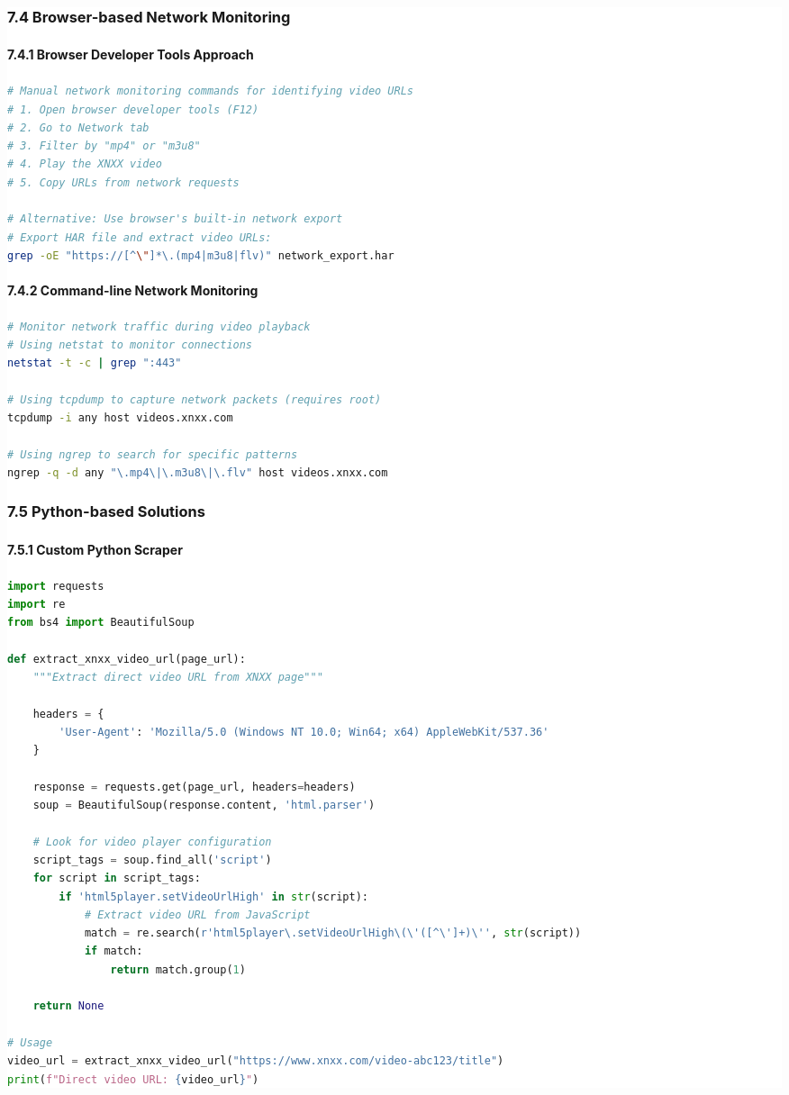 ### 7.4 Browser-based Network Monitoring

#### 7.4.1 Browser Developer Tools Approach
```bash
# Manual network monitoring commands for identifying video URLs
# 1. Open browser developer tools (F12)
# 2. Go to Network tab
# 3. Filter by "mp4" or "m3u8"
# 4. Play the XNXX video
# 5. Copy URLs from network requests

# Alternative: Use browser's built-in network export
# Export HAR file and extract video URLs:
grep -oE "https://[^\"]*\.(mp4|m3u8|flv)" network_export.har
```

#### 7.4.2 Command-line Network Monitoring
```bash
# Monitor network traffic during video playback
# Using netstat to monitor connections
netstat -t -c | grep ":443"

# Using tcpdump to capture network packets (requires root)
tcpdump -i any host videos.xnxx.com

# Using ngrep to search for specific patterns
ngrep -q -d any "\.mp4\|\.m3u8\|\.flv" host videos.xnxx.com
```

### 7.5 Python-based Solutions

#### 7.5.1 Custom Python Scraper
```python
import requests
import re
from bs4 import BeautifulSoup

def extract_xnxx_video_url(page_url):
    """Extract direct video URL from XNXX page"""
    
    headers = {
        'User-Agent': 'Mozilla/5.0 (Windows NT 10.0; Win64; x64) AppleWebKit/537.36'
    }
    
    response = requests.get(page_url, headers=headers)
    soup = BeautifulSoup(response.content, 'html.parser')
    
    # Look for video player configuration
    script_tags = soup.find_all('script')
    for script in script_tags:
        if 'html5player.setVideoUrlHigh' in str(script):
            # Extract video URL from JavaScript
            match = re.search(r'html5player\.setVideoUrlHigh\(\'([^\']+)\'', str(script))
            if match:
                return match.group(1)
    
    return None

# Usage
video_url = extract_xnxx_video_url("https://www.xnxx.com/video-abc123/title")
print(f"Direct video URL: {video_url}")
```
